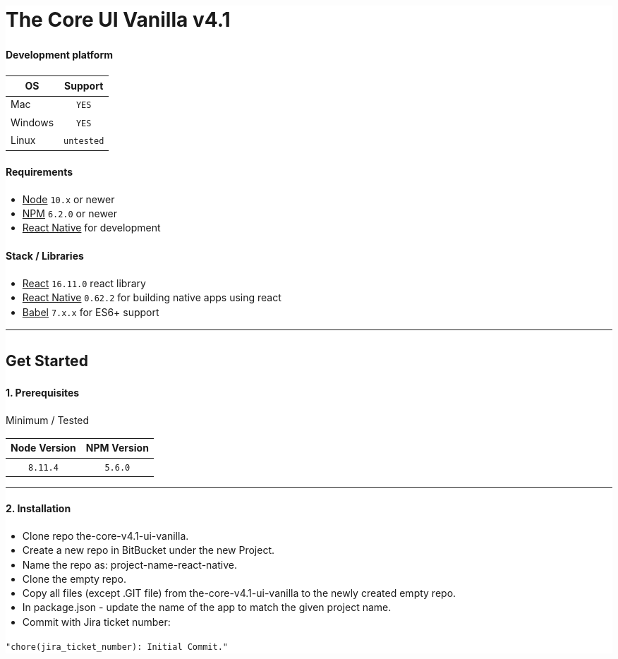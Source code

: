 # The Core UI Vanilla v4.1

#### Development platform

| OS      |  Support   |
| ------- | :--------: |
| Mac     |   `YES`    |
| Windows |   `YES`    |
| Linux   | `untested` |

#### Requirements

-   [Node](https://nodejs.org) `10.x` or newer
-   [NPM](https://npmjs.com/) `6.2.0` or newer
-   [React Native](http://facebook.github.io/react-native/docs/getting-started.html) for development

#### Stack / Libraries

-   [React](https://facebook.github.io/react/) `16.11.0` react library
-   [React Native](https://facebook.github.io/react-native/) `0.62.2` for building native apps using react
-   [Babel](http://babeljs.io/) `7.x.x` for ES6+ support

---

## Get Started

#### 1. Prerequisites

Minimum / Tested

| Node Version | NPM Version |
| :----------: | :---------: |
|   `8.11.4`   |   `5.6.0`   |

---

#### 2. Installation

- Clone repo the-core-v4.1-ui-vanilla.
- Create a new repo in BitBucket under the new Project.
- Name the repo as: project-name-react-native.
- Clone the empty repo.
- Copy all files (except .GIT file) from the-core-v4.1-ui-vanilla to the newly created empty repo.
- In package.json - update the name of the app to match the given project name.
- Commit with Jira ticket number:

```
"chore(jira_ticket_number): Initial Commit."
```
